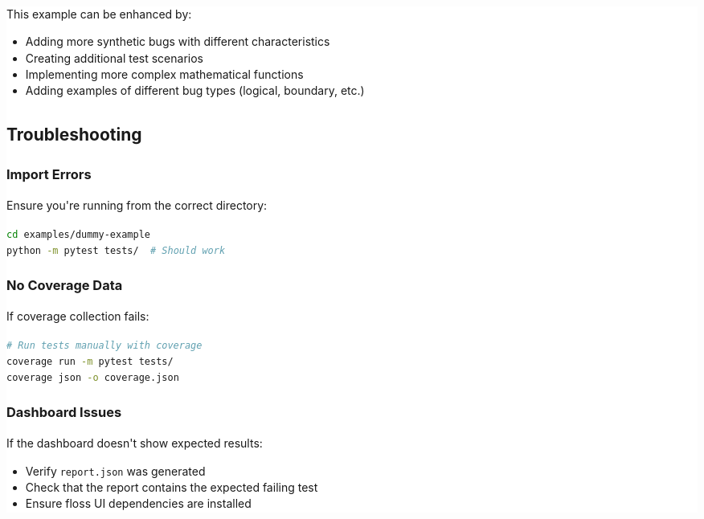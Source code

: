 This example can be enhanced by:
- Adding more synthetic bugs with different characteristics
- Creating additional test scenarios
- Implementing more complex mathematical functions
- Adding examples of different bug types (logical, boundary, etc.)

## Troubleshooting

### Import Errors
Ensure you're running from the correct directory:
```bash
cd examples/dummy-example
python -m pytest tests/  # Should work
```

### No Coverage Data
If coverage collection fails:
```bash
# Run tests manually with coverage
coverage run -m pytest tests/
coverage json -o coverage.json
```

### Dashboard Issues
If the dashboard doesn't show expected results:
- Verify `report.json` was generated
- Check that the report contains the expected failing test
- Ensure floss UI dependencies are installed
